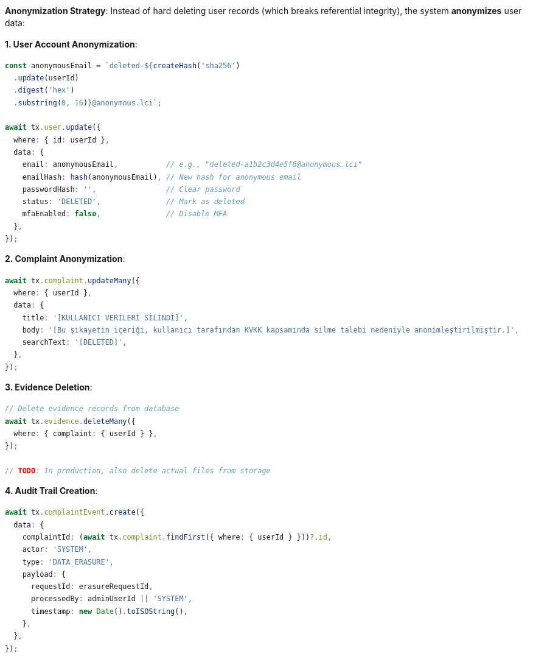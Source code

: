 **Anonymization Strategy**:
Instead of hard deleting user records (which breaks referential integrity), the system **anonymizes** user data:

**1. User Account Anonymization**:
```typescript
const anonymousEmail = `deleted-${createHash('sha256')
  .update(userId)
  .digest('hex')
  .substring(0, 16)}@anonymous.lci`;

await tx.user.update({
  where: { id: userId },
  data: {
    email: anonymousEmail,           // e.g., "deleted-a1b2c3d4e5f6@anonymous.lci"
    emailHash: hash(anonymousEmail), // New hash for anonymous email
    passwordHash: '',                // Clear password
    status: 'DELETED',               // Mark as deleted
    mfaEnabled: false,               // Disable MFA
  },
});
```

**2. Complaint Anonymization**:
```typescript
await tx.complaint.updateMany({
  where: { userId },
  data: {
    title: '[KULLANICI VERİLERİ SİLİNDİ]',
    body: '[Bu şikayetin içeriği, kullanıcı tarafından KVKK kapsamında silme talebi nedeniyle anonimleştirilmiştir.]',
    searchText: '[DELETED]',
  },
});
```

**3. Evidence Deletion**:
```typescript
// Delete evidence records from database
await tx.evidence.deleteMany({
  where: { complaint: { userId } },
});

// TODO: In production, also delete actual files from storage
```

**4. Audit Trail Creation**:
```typescript
await tx.complaintEvent.create({
  data: {
    complaintId: (await tx.complaint.findFirst({ where: { userId } }))?.id,
    actor: 'SYSTEM',
    type: 'DATA_ERASURE',
    payload: {
      requestId: erasureRequestId,
      processedBy: adminUserId || 'SYSTEM',
      timestamp: new Date().toISOString(),
    },
  },
});
```
